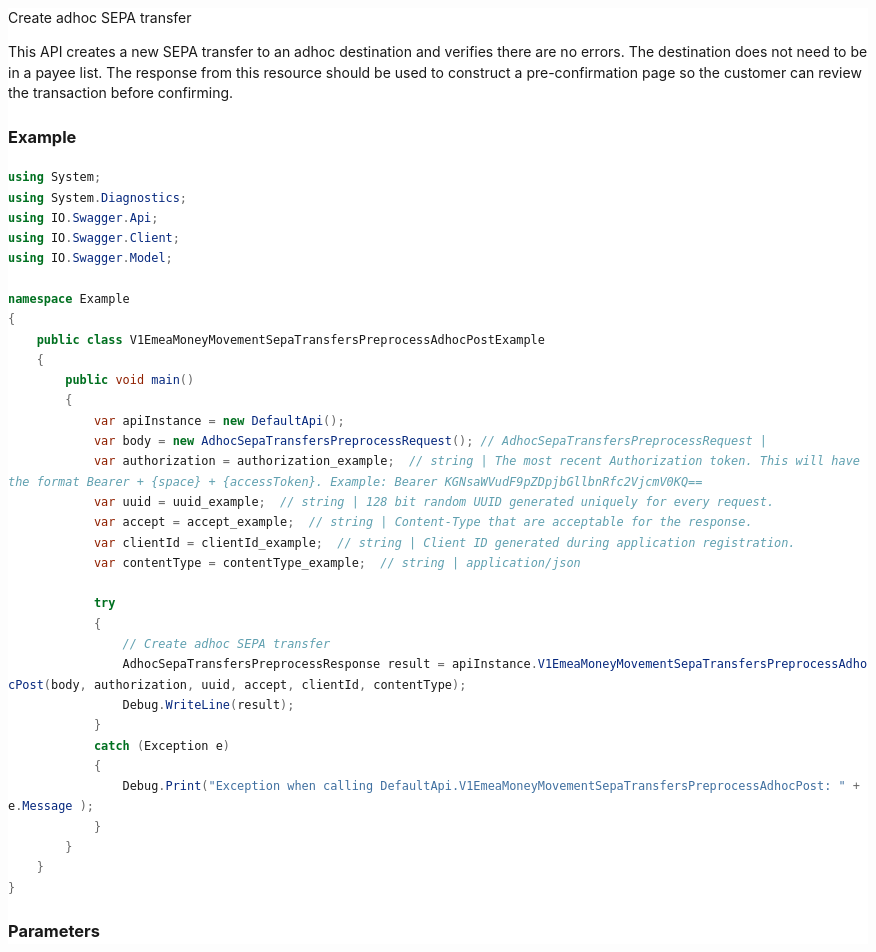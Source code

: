 Create adhoc SEPA transfer

This API creates a new SEPA transfer to an adhoc destination and verifies there are no errors. The destination does not need to be in a payee list. The response from this resource should be used to construct a pre-confirmation page so the customer can review the transaction before confirming.

### Example
```csharp
using System;
using System.Diagnostics;
using IO.Swagger.Api;
using IO.Swagger.Client;
using IO.Swagger.Model;

namespace Example
{
    public class V1EmeaMoneyMovementSepaTransfersPreprocessAdhocPostExample
    {
        public void main()
        {
            var apiInstance = new DefaultApi();
            var body = new AdhocSepaTransfersPreprocessRequest(); // AdhocSepaTransfersPreprocessRequest | 
            var authorization = authorization_example;  // string | The most recent Authorization token. This will have the format Bearer + {space} + {accessToken}. Example: Bearer KGNsaWVudF9pZDpjbGllbnRfc2VjcmV0KQ==
            var uuid = uuid_example;  // string | 128 bit random UUID generated uniquely for every request.
            var accept = accept_example;  // string | Content-Type that are acceptable for the response.
            var clientId = clientId_example;  // string | Client ID generated during application registration.
            var contentType = contentType_example;  // string | application/json

            try
            {
                // Create adhoc SEPA transfer
                AdhocSepaTransfersPreprocessResponse result = apiInstance.V1EmeaMoneyMovementSepaTransfersPreprocessAdhocPost(body, authorization, uuid, accept, clientId, contentType);
                Debug.WriteLine(result);
            }
            catch (Exception e)
            {
                Debug.Print("Exception when calling DefaultApi.V1EmeaMoneyMovementSepaTransfersPreprocessAdhocPost: " + e.Message );
            }
        }
    }
}
```

### Parameters
